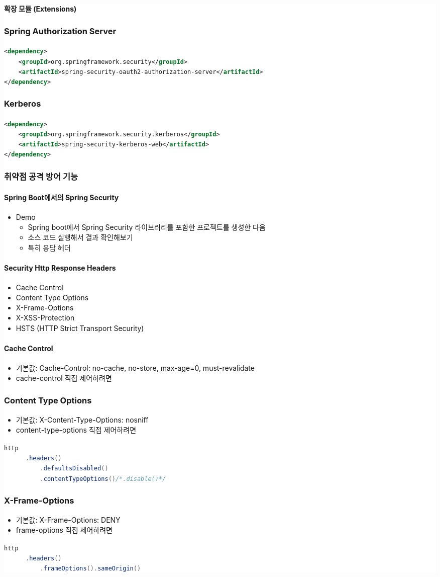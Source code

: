#### 확장 모듈 (Extensions)
### Spring Authorization Server
```xml
<dependency>
    <groupId>org.springframework.security</groupId>
    <artifactId>spring-security-oauth2-authorization-server</artifactId>
</dependency>
```

### Kerberos
```xml
<dependency>
    <groupId>org.springframework.security.kerberos</groupId>
    <artifactId>spring-security-kerberos-web</artifactId>
</dependency>
```

### 취약점 공격 방어 기능
#### Spring Boot에서의 Spring Security
- Demo
  - Spring boot에서 Spring Security 라이브러리를 포함한 프로젝트를 생성한 다음
  - 소스 코드 실행해서 결과 확인해보기
  - 특히 응답 헤더

#### Security Http Response Headers
- Cache Control
- Content Type Options
- X-Frame-Options
- X-XSS-Protection
- HSTS (HTTP Strict Transport Security)

#### Cache Control
- 기본값: Cache-Control: no-cache, no-store, max-age=0, must-revalidate
- cache-control 직접 제어하려면
### Content Type Options
- 기본값: X-Content-Type-Options: nosniff
- content-type-options 직접 제어하려면
```java
http
      .headers()
          .defaultsDisabled()
          .contentTypeOptions()/*.disable()*/
```

### X-Frame-Options
- 기본값: X-Frame-Options: DENY
- frame-options 직접 제어하려면
```java
http
      .headers()
          .frameOptions().sameOrigin()
```
